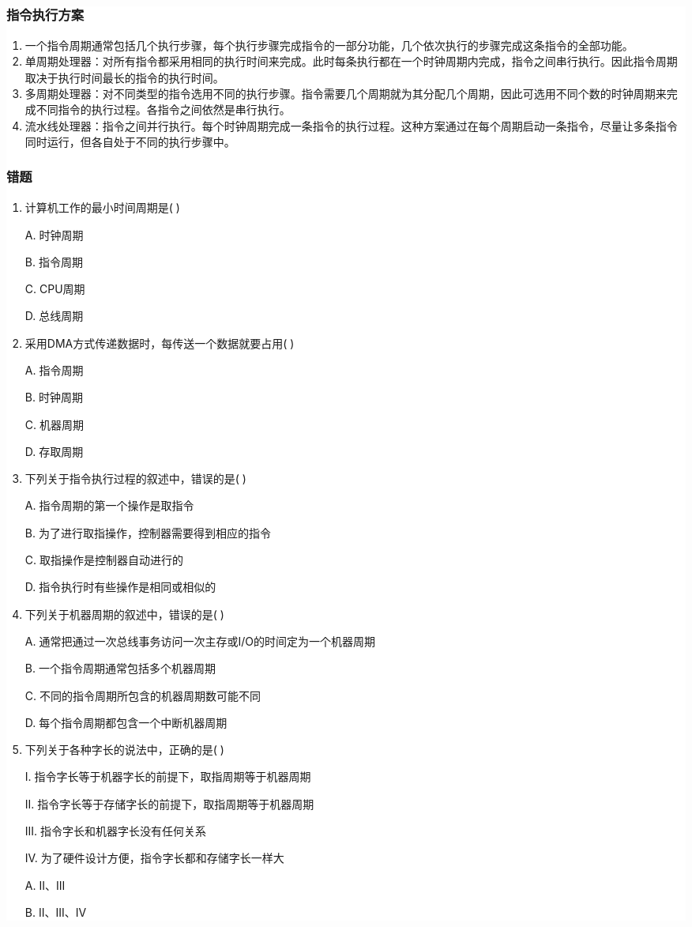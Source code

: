 ### 指令执行方案

1. 一个指令周期通常包括几个执行步骤，每个执行步骤完成指令的一部分功能，几个依次执行的步骤完成这条指令的全部功能。
2. 单周期处理器：对所有指令都采用相同的执行时间来完成。此时每条执行都在一个时钟周期内完成，指令之间串行执行。因此指令周期取决于执行时间最长的指令的执行时间。
3. 多周期处理器：对不同类型的指令选用不同的执行步骤。指令需要几个周期就为其分配几个周期，因此可选用不同个数的时钟周期来完成不同指令的执行过程。各指令之间依然是串行执行。
4. 流水线处理器：指令之间并行执行。每个时钟周期完成一条指令的执行过程。这种方案通过在每个周期启动一条指令，尽量让多条指令同时运行，但各自处于不同的执行步骤中。

### 错题

1. 计算机工作的最小时间周期是(  )

   A. 时钟周期

   B. 指令周期

   C. CPU周期

   D. 总线周期

2. 采用DMA方式传递数据时，每传送一个数据就要占用(  )

   A. 指令周期

   B. 时钟周期

   C. 机器周期

   D. 存取周期

3. 下列关于指令执行过程的叙述中，错误的是(  )

   A. 指令周期的第一个操作是取指令

   B. 为了进行取指操作，控制器需要得到相应的指令

   C. 取指操作是控制器自动进行的

   D. 指令执行时有些操作是相同或相似的

4. 下列关于机器周期的叙述中，错误的是(  )

   A. 通常把通过一次总线事务访问一次主存或I/O的时间定为一个机器周期

   B. 一个指令周期通常包括多个机器周期

   C. 不同的指令周期所包含的机器周期数可能不同

   D. 每个指令周期都包含一个中断机器周期

5. 下列关于各种字长的说法中，正确的是(  )

   I. 指令字长等于机器字长的前提下，取指周期等于机器周期

   II. 指令字长等于存储字长的前提下，取指周期等于机器周期

   III. 指令字长和机器字长没有任何关系

   IV. 为了硬件设计方便，指令字长都和存储字长一样大

   A. II、III

   B. II、III、IV
